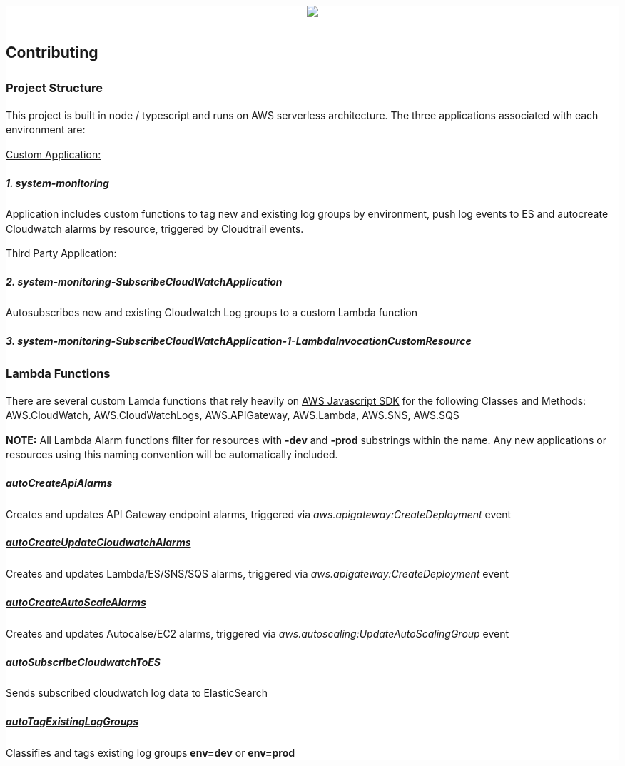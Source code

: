 <p align="center">
    <a href="https://console.aws.amazon.com/cloudwatch/home?region=us-east-1#cw:dashboard=Home" target="_blank">
              <img src="https://user-images.githubusercontent.com/4549548/74049091-6ddd3f80-49a1-11ea-8e18-bc0600787288.png" width="500"/>  
    </a>
</p>


## Contributing

### Project Structure

This project is built in node / typescript and runs on AWS serverless architecture. The three applications associated with each environment are:

[Custom Application:](https://console.aws.amazon.com/lambda/home?region=us-east-1#/applications/system-monitoring-prod)
##### 1. system-monitoring
Application includes custom functions to tag new and existing log groups by environment, push log events to ES and autocreate Cloudwatch alarms by resource, triggered by Cloudtrail events.

[Third Party Application:](https://serverlessrepo.aws.amazon.com/applications/arn:aws:serverlessrepo:us-east-1:374852340823:applications~auto-subscribe-log-group-to-arn)
##### 2. system-monitoring-SubscribeCloudWatchApplication
Autosubscribes new and existing Cloudwatch Log groups to a custom Lambda function
##### 3. system-monitoring-SubscribeCloudWatchApplication-1-LambdaInvocationCustomResource
    

### Lambda Functions

There are several custom Lamda functions that rely heavily on [AWS Javascript SDK](https://docs.aws.amazon.com/AWSJavaScriptSDK/latest/) for the following Classes and Methods: [AWS.CloudWatch](https://docs.aws.amazon.com/AWSJavaScriptSDK/latest/AWS/CloudWatch.html),
[AWS.CloudWatchLogs](https://docs.aws.amazon.com/AWSJavaScriptSDK/latest/AWS/CloudWatchLogs.html),
[AWS.APIGateway](https://docs.aws.amazon.com/AWSJavaScriptSDK/latest/AWS/APIGateway.html),
[AWS.Lambda](https://docs.aws.amazon.com/AWSJavaScriptSDK/latest/AWS/Lambda.html),
[AWS.SNS](https://docs.aws.amazon.com/AWSJavaScriptSDK/latest/AWS/SNS.html),
[AWS.SQS](https://docs.aws.amazon.com/AWSJavaScriptSDK/latest/AWS/SQS.html)

**NOTE:** All Lambda Alarm functions filter for resources with **-dev** and **-prod** substrings within the name. Any new applications or resources using this naming convention will be automatically included.

##### [autoCreateApiAlarms](https://github.com/SystemInternal/Monitoring/blob/master/functions/api-alarms.ts)
Creates and updates API Gateway endpoint alarms, triggered via *aws.apigateway:CreateDeployment* event
##### [autoCreateUpdateCloudwatchAlarms](https://github.com/SystemInternal/Monitoring/blob/master/functions/cloudwatch-alarms.ts)
Creates and updates Lambda/ES/SNS/SQS alarms, triggered via *aws.apigateway:CreateDeployment* event
##### [autoCreateAutoScaleAlarms](https://github.com/SystemInternal/Monitoring/blob/master/functions/cloudwatch-alarms.ts)
Creates and updates Autocalse/EC2 alarms, triggered via *aws.autoscaling:UpdateAutoScalingGroup* event
##### [autoSubscribeCloudwatchToES](https://github.com/SystemInternal/Monitoring/blob/master/functions/subscribe.ts)
Sends subscribed cloudwatch log data to ElasticSearch
##### [autoTagExistingLogGroups](https://github.com/SystemInternal/Monitoring/blob/master/functions/tag.ts)
Classifies and tags existing log groups **env=dev** or **env=prod** 